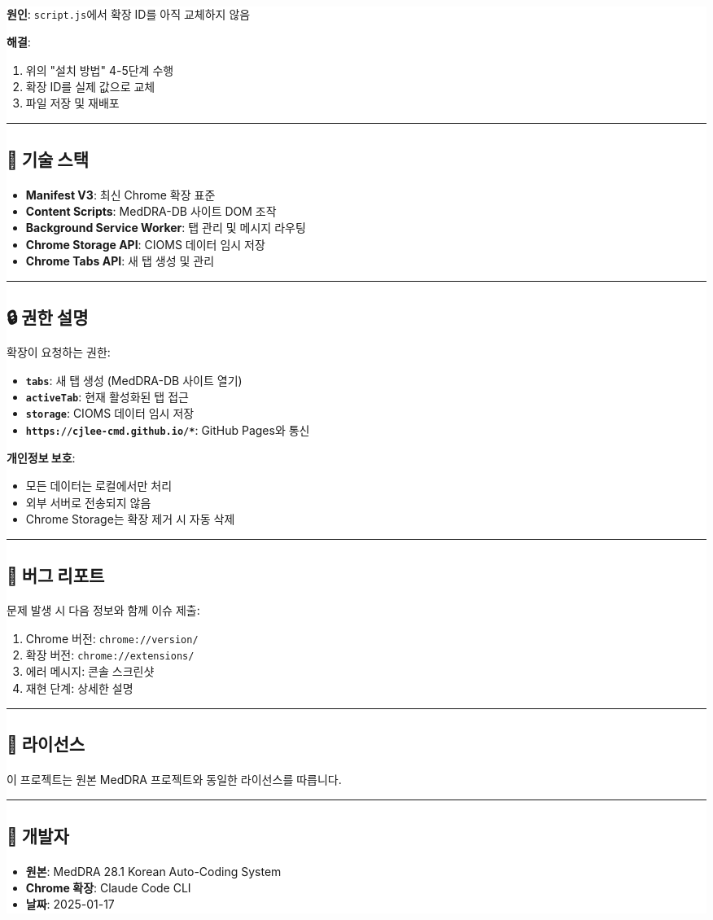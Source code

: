 **원인**: `script.js`에서 확장 ID를 아직 교체하지 않음

**해결**:
1. 위의 "설치 방법" 4-5단계 수행
2. 확장 ID를 실제 값으로 교체
3. 파일 저장 및 재배포

---

## 📝 기술 스택

- **Manifest V3**: 최신 Chrome 확장 표준
- **Content Scripts**: MedDRA-DB 사이트 DOM 조작
- **Background Service Worker**: 탭 관리 및 메시지 라우팅
- **Chrome Storage API**: CIOMS 데이터 임시 저장
- **Chrome Tabs API**: 새 탭 생성 및 관리

---

## 🔒 권한 설명

확장이 요청하는 권한:

- **`tabs`**: 새 탭 생성 (MedDRA-DB 사이트 열기)
- **`activeTab`**: 현재 활성화된 탭 접근
- **`storage`**: CIOMS 데이터 임시 저장
- **`https://cjlee-cmd.github.io/*`**: GitHub Pages와 통신

**개인정보 보호**:
- 모든 데이터는 로컬에서만 처리
- 외부 서버로 전송되지 않음
- Chrome Storage는 확장 제거 시 자동 삭제

---

## 🐛 버그 리포트

문제 발생 시 다음 정보와 함께 이슈 제출:

1. Chrome 버전: `chrome://version/`
2. 확장 버전: `chrome://extensions/`
3. 에러 메시지: 콘솔 스크린샷
4. 재현 단계: 상세한 설명

---

## 📄 라이선스

이 프로젝트는 원본 MedDRA 프로젝트와 동일한 라이선스를 따릅니다.

---

## 👥 개발자

- **원본**: MedDRA 28.1 Korean Auto-Coding System
- **Chrome 확장**: Claude Code CLI
- **날짜**: 2025-01-17
